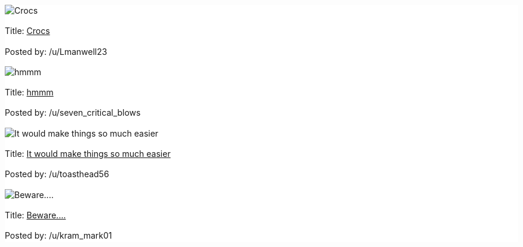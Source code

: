 <div class="card">
  <div class="card-image">
    <img class="post-img" src="https://i.redd.it/zi9xjdv34x881.jpg" alt="Crocs" title="Crocs" />
  </div>
  <div class="card-content">
    <div class="media">
      <div class="media-content">
        <p class="title is-4">
           Title: <a href="https://www.reddit.com/r/funnysigns/comments/rszl4m/crocs/">Crocs</a>
        </p>
        <p class="subtitle is-4">Posted by: /u/Lmanwell23</p>
      </div>
    </div>
  </div>
</div>

<div class="card">
  <div class="card-image">
    <img class="post-img" src="https://i.redd.it/s0uhe1vou8981.png" alt="hmmm" title="hmmm" />
  </div>
  <div class="card-content">
    <div class="media">
      <div class="media-content">
        <p class="title is-4">
           Title: <a href="https://www.reddit.com/r/hmmm/comments/ru6967/hmmm/">hmmm</a>
        </p>
        <p class="subtitle is-4">Posted by: /u/seven_critical_blows</p>
      </div>
    </div>
  </div>
</div>

<div class="card">
  <div class="card-image">
    <img class="post-img" src="https://i.redd.it/hny0nvwoc5981.jpg" alt="It would make things so much easier" title="It would make things so much easier" />
  </div>
  <div class="card-content">
    <div class="media">
      <div class="media-content">
        <p class="title is-4">
           Title: <a href="https://www.reddit.com/r/AdviceAnimals/comments/rtte6z/it_would_make_things_so_much_easier/">It would make things so much easier</a>
        </p>
        <p class="subtitle is-4">Posted by: /u/toasthead56</p>
      </div>
    </div>
  </div>
</div>

<div class="card">
  <div class="card-image">
    <img class="post-img" src="https://i.redd.it/mahm3mdtem981.jpg" alt="Beware...." title="Beware...." />
  </div>
  <div class="card-content">
    <div class="media">
      <div class="media-content">
        <p class="title is-4">
           Title: <a href="https://www.reddit.com/r/Eyebleach/comments/rvodmd/beware/">Beware....</a>
        </p>
        <p class="subtitle is-4">Posted by: /u/kram_mark01</p>
      </div>
    </div>